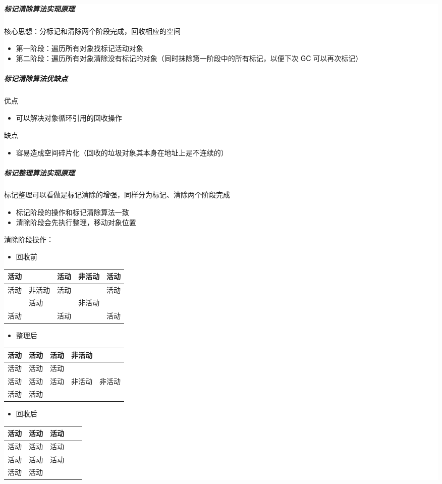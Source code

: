 ```js
```



##### 标记清除算法实现原理

核心思想：分标记和清除两个阶段完成，回收相应的空间

- 第一阶段：遍历所有对象找标记活动对象
- 第二阶段：遍历所有对象清除没有标记的对象（同时抹除第一阶段中的所有标记，以便下次 GC 可以再次标记）

##### 标记清除算法优缺点

优点

- 可以解决对象循环引用的回收操作

缺点

- 容易造成空间碎片化（回收的垃圾对象其本身在地址上是不连续的）



##### 标记整理算法实现原理

标记整理可以看做是标记清除的增强，同样分为标记、清除两个阶段完成

- 标记阶段的操作和标记清除算法一致
- 清除阶段会先执行整理，移动对象位置



清除阶段操作：

- 回收前

| 活动 |    | 活动 | 非活动 | 活动 |
|---|---|---|---|---|
| 活动 | 非活动 | 活动 | | 活动  |
|     | 活动 |     | 非活动 |     |
| 活动 |     | 活动 |      | 活动 |

- 整理后

| 活动 | 活动 | 活动 | 非活动 |  |
|---|---|---|---|---|
| 活动 | 活动 | 活动 |  |  |
| 活动 | 活动 | 活动 | 非活动 | 非活动 |
| 活动 | 活动 |  |  |  |

- 回收后

| 活动 | 活动 | 活动 |  |  |
|---|---|---|---|---|
| 活动 | 活动 | 活动 |  |  |
| 活动 | 活动 | 活动 |  |  |
| 活动 | 活动 |  |  |  |
